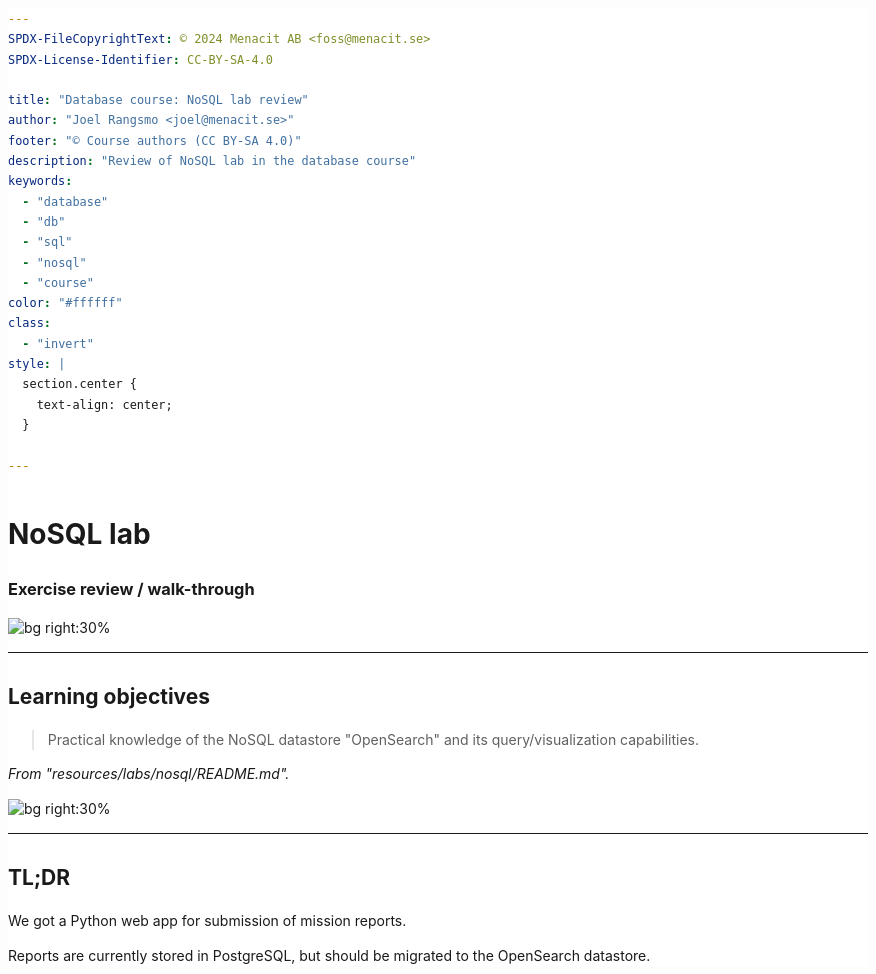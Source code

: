 ```yaml
---
SPDX-FileCopyrightText: © 2024 Menacit AB <foss@menacit.se>
SPDX-License-Identifier: CC-BY-SA-4.0

title: "Database course: NoSQL lab review"
author: "Joel Rangsmo <joel@menacit.se>"
footer: "© Course authors (CC BY-SA 4.0)"
description: "Review of NoSQL lab in the database course"
keywords:
  - "database"
  - "db"
  - "sql"
  - "nosql"
  - "course"
color: "#ffffff"
class:
  - "invert"
style: |
  section.center {
    text-align: center;
  }

---
```


# NoSQL lab
### Exercise review / walk-through

![bg right:30%](images/16-abandoned_factory.jpg)

---

## Learning objectives
> Practical knowledge of
> the NoSQL datastore "OpenSearch"
> and its query/visualization capabilities.

_From "resources/labs/nosql/README.md"._

![bg right:30%](images/16-abandoned_factory.jpg)

---

## TL;DR
We got a Python web app for
submission of mission reports.  
  
Reports are currently stored in
PostgreSQL, but should be migrated
to the OpenSearch datastore.  
